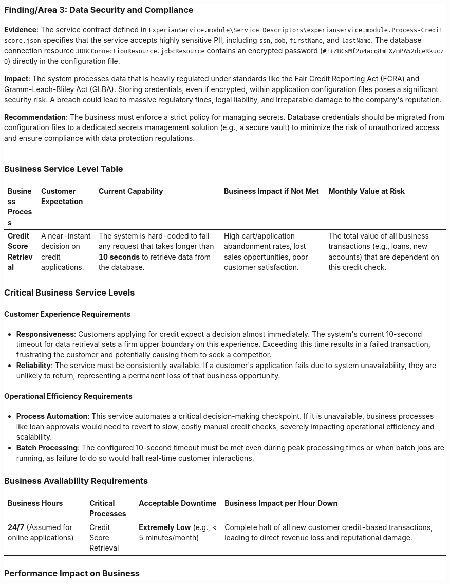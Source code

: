 ### Finding/Area 3: Data Security and Compliance
**Evidence**: The service contract defined in `ExperianService.module\Service Descriptors\experianservice.module.Process-Creditscore.json` specifies that the service accepts highly sensitive PII, including `ssn`, `dob`, `firstName`, and `lastName`. The database connection resource `JDBCConnectionResource.jdbcResource` contains an encrypted password (`#!+ZBCsMf2u4acq8mLX/mPA52dceRkuczQ`) directly in the configuration file.

**Impact**: The system processes data that is heavily regulated under standards like the Fair Credit Reporting Act (FCRA) and Gramm-Leach-Bliley Act (GLBA). Storing credentials, even if encrypted, within application configuration files poses a significant security risk. A breach could lead to massive regulatory fines, legal liability, and irreparable damage to the company's reputation.

**Recommendation**: The business must enforce a strict policy for managing secrets. Database credentials should be migrated from configuration files to a dedicated secrets management solution (e.g., a secure vault) to minimize the risk of unauthorized access and ensure compliance with data protection regulations.

---

### Business Service Level Table

| Business Process | Customer Expectation | Current Capability | Business Impact if Not Met | Monthly Value at Risk |
| :--- | :--- | :--- | :--- | :--- |
| **Credit Score Retrieval** | A near-instant decision on credit applications. | The system is hard-coded to fail any request that takes longer than **10 seconds** to retrieve data from the database. | High cart/application abandonment rates, lost sales opportunities, poor customer satisfaction. | The total value of all business transactions (e.g., loans, new accounts) that are dependent on this credit check. |

### Critical Business Service Levels

#### Customer Experience Requirements
- **Responsiveness**: Customers applying for credit expect a decision almost immediately. The system's current 10-second timeout for data retrieval sets a firm upper boundary on this experience. Exceeding this time results in a failed transaction, frustrating the customer and potentially causing them to seek a competitor.
- **Reliability**: The service must be consistently available. If a customer's application fails due to system unavailability, they are unlikely to return, representing a permanent loss of that business opportunity.

#### Operational Efficiency Requirements
- **Process Automation**: This service automates a critical decision-making checkpoint. If it is unavailable, business processes like loan approvals would need to revert to slow, costly manual credit checks, severely impacting operational efficiency and scalability.
- **Batch Processing**: The configured 10-second timeout must be met even during peak processing times or when batch jobs are running, as failure to do so would halt real-time customer interactions.

### Business Availability Requirements

| Business Hours | Critical Processes | Acceptable Downtime | Business Impact per Hour Down |
| :--- | :--- | :--- | :--- |
| **24/7** (Assumed for online applications) | Credit Score Retrieval | **Extremely Low** (e.g., < 5 minutes/month) | Complete halt of all new customer credit-based transactions, leading to direct revenue loss and reputational damage. |

### Performance Impact on Business
